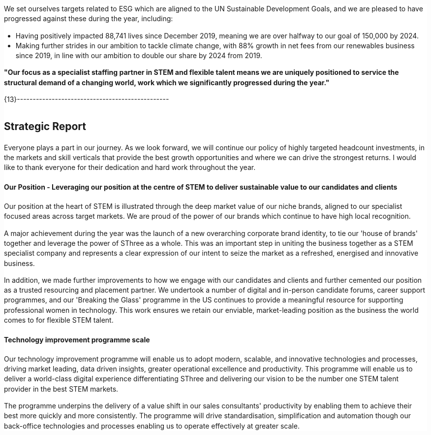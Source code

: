 We set ourselves targets related to ESG which are aligned to the UN Sustainable Development Goals, and we are pleased to have progressed against these during the year, including:

- Having positively impacted 88,741 lives since December 2019, meaning we are over halfway to our goal of 150,000 by 2024.
- Making further strides in our ambition to tackle climate change, with 88% growth in net fees from our renewables business since 2019, in line with our ambition to double our share by 2024 from 2019.

**"Our focus as a specialist staffing partner in STEM and flexible talent means we are uniquely positioned to service the structural demand of a changing world, work which we significantly progressed during the year."** 

{13}------------------------------------------------

## Strategic Report

Everyone plays a part in our journey. As we look forward, we will continue our policy of highly targeted headcount investments, in the markets and skill verticals that provide the best growth opportunities and where we can drive the strongest returns. I would like to thank everyone for their dedication and hard work throughout the year.

#### **Our Position - Leveraging our position at the centre of STEM to deliver sustainable value to our candidates and clients**

Our position at the heart of STEM is illustrated through the deep market value of our niche brands, aligned to our specialist focused areas across target markets. We are proud of the power of our brands which continue to have high local recognition.

A major achievement during the year was the launch of a new overarching corporate brand identity, to tie our 'house of brands' together and leverage the power of SThree as a whole. This was an important step in uniting the business together as a STEM specialist company and represents a clear expression of our intent to seize the market as a refreshed, energised and innovative business.

In addition, we made further improvements to how we engage with our candidates and clients and further cemented our position as a trusted resourcing and placement partner. We undertook a number of digital and in-person candidate forums, career support programmes, and our 'Breaking the Glass' programme in the US continues to provide a meaningful resource for supporting professional women in technology. This work ensures we retain our enviable, market-leading position as the business the world comes to for flexible STEM talent.

#### **Technology improvement programme scale**

Our technology improvement programme will enable us to adopt modern, scalable, and innovative technologies and processes, driving market leading, data driven insights, greater operational excellence and productivity. This programme will enable us to deliver a world-class digital experience differentiating SThree and delivering our vision to be the number one STEM talent provider in the best STEM markets.

The programme underpins the delivery of a value shift in our sales consultants' productivity by enabling them to achieve their best more quickly and more consistently. The programme will drive standardisation, simplification and automation though our back-office technologies and processes enabling us to operate effectively at greater scale.
